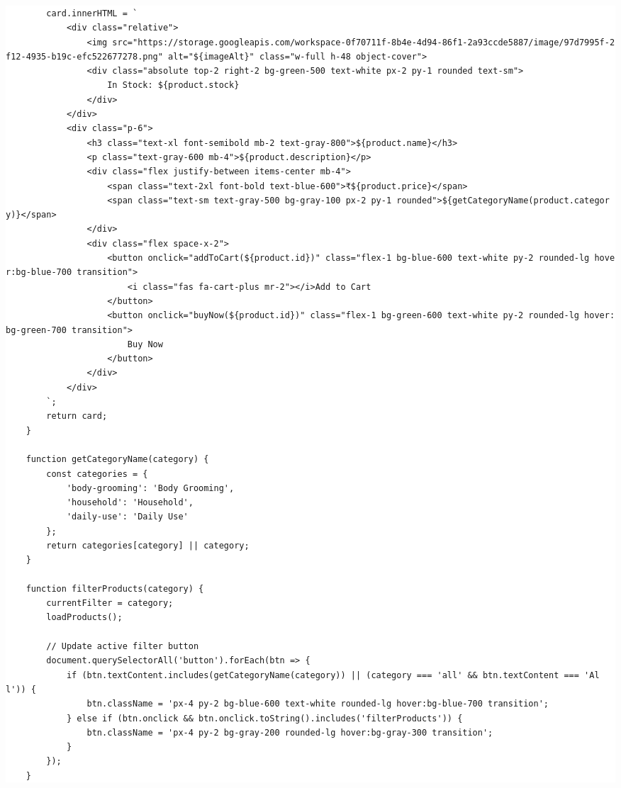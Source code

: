             card.innerHTML = `
                <div class="relative">
                    <img src="https://storage.googleapis.com/workspace-0f70711f-8b4e-4d94-86f1-2a93ccde5887/image/97d7995f-2f12-4935-b19c-efc522677278.png" alt="${imageAlt}" class="w-full h-48 object-cover">
                    <div class="absolute top-2 right-2 bg-green-500 text-white px-2 py-1 rounded text-sm">
                        In Stock: ${product.stock}
                    </div>
                </div>
                <div class="p-6">
                    <h3 class="text-xl font-semibold mb-2 text-gray-800">${product.name}</h3>
                    <p class="text-gray-600 mb-4">${product.description}</p>
                    <div class="flex justify-between items-center mb-4">
                        <span class="text-2xl font-bold text-blue-600">₹${product.price}</span>
                        <span class="text-sm text-gray-500 bg-gray-100 px-2 py-1 rounded">${getCategoryName(product.category)}</span>
                    </div>
                    <div class="flex space-x-2">
                        <button onclick="addToCart(${product.id})" class="flex-1 bg-blue-600 text-white py-2 rounded-lg hover:bg-blue-700 transition">
                            <i class="fas fa-cart-plus mr-2"></i>Add to Cart
                        </button>
                        <button onclick="buyNow(${product.id})" class="flex-1 bg-green-600 text-white py-2 rounded-lg hover:bg-green-700 transition">
                            Buy Now
                        </button>
                    </div>
                </div>
            `;
            return card;
        }

        function getCategoryName(category) {
            const categories = {
                'body-grooming': 'Body Grooming',
                'household': 'Household',
                'daily-use': 'Daily Use'
            };
            return categories[category] || category;
        }

        function filterProducts(category) {
            currentFilter = category;
            loadProducts();
            
            // Update active filter button
            document.querySelectorAll('button').forEach(btn => {
                if (btn.textContent.includes(getCategoryName(category)) || (category === 'all' && btn.textContent === 'All')) {
                    btn.className = 'px-4 py-2 bg-blue-600 text-white rounded-lg hover:bg-blue-700 transition';
                } else if (btn.onclick && btn.onclick.toString().includes('filterProducts')) {
                    btn.className = 'px-4 py-2 bg-gray-200 rounded-lg hover:bg-gray-300 transition';
                }
            });
        }
